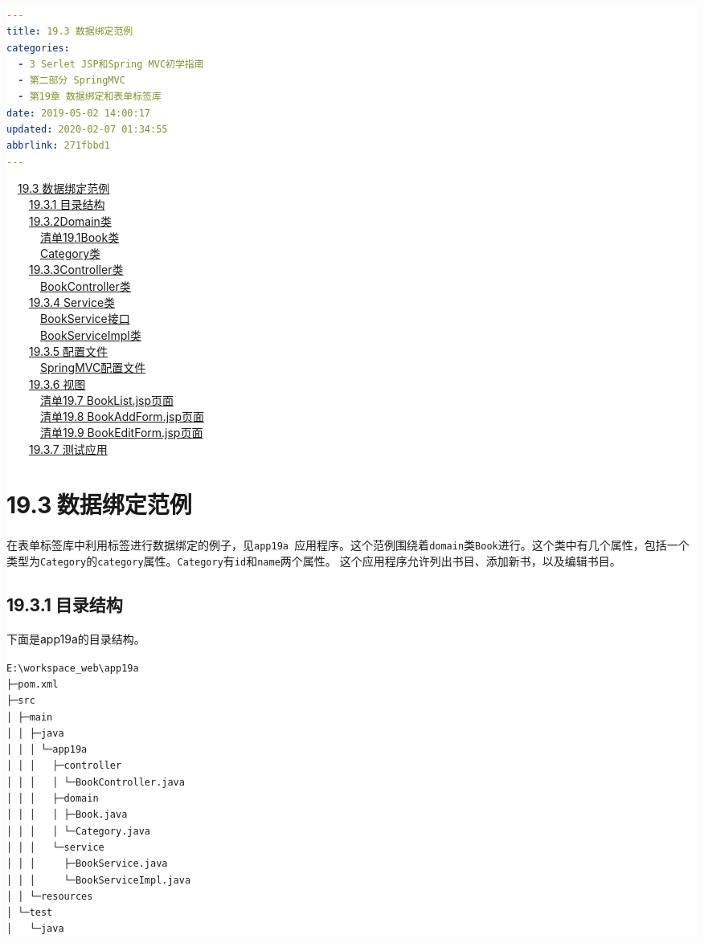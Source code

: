 ```yaml
---
title: 19.3 数据绑定范例
categories: 
  - 3 Serlet JSP和Spring MVC初学指南
  - 第二部分 SpringMVC
  - 第19章 数据绑定和表单标签库
date: 2019-05-02 14:00:17
updated: 2020-02-07 01:34:55
abbrlink: 271fbbd1
---
```

<div id='my_toc'><a href="/JavaReadingNotes/271fbbd1/#19-3-数据绑定范例" class="header_1">19.3 数据绑定范例</a>&nbsp;<br><a href="/JavaReadingNotes/271fbbd1/#19-3-1-目录结构" class="header_2">19.3.1 目录结构</a>&nbsp;<br><a href="/JavaReadingNotes/271fbbd1/#19-3-2Domain类" class="header_2">19.3.2Domain类</a>&nbsp;<br><a href="/JavaReadingNotes/271fbbd1/#清单19-1Book类" class="header_3">清单19.1Book类</a>&nbsp;<br><a href="/JavaReadingNotes/271fbbd1/#Category类" class="header_3">Category类</a>&nbsp;<br><a href="/JavaReadingNotes/271fbbd1/#19-3-3Controller类" class="header_2">19.3.3Controller类</a>&nbsp;<br><a href="/JavaReadingNotes/271fbbd1/#BookController类" class="header_3">BookController类</a>&nbsp;<br><a href="/JavaReadingNotes/271fbbd1/#19-3-4-Service类" class="header_2">19.3.4 Service类</a>&nbsp;<br><a href="/JavaReadingNotes/271fbbd1/#BookService接口" class="header_3">BookService接口</a>&nbsp;<br><a href="/JavaReadingNotes/271fbbd1/#BookServiceImpl类" class="header_3">BookServiceImpl类</a>&nbsp;<br><a href="/JavaReadingNotes/271fbbd1/#19-3-5-配置文件" class="header_2">19.3.5 配置文件</a>&nbsp;<br><a href="/JavaReadingNotes/271fbbd1/#SpringMVC配置文件" class="header_3">SpringMVC配置文件</a>&nbsp;<br><a href="/JavaReadingNotes/271fbbd1/#19-3-6-视图" class="header_2">19.3.6 视图</a>&nbsp;<br><a href="/JavaReadingNotes/271fbbd1/#清单19-7-BookList-jsp页面" class="header_3">清单19.7 BookList.jsp页面</a>&nbsp;<br><a href="/JavaReadingNotes/271fbbd1/#清单19-8-BookAddForm-jsp页面" class="header_3">清单19.8 BookAddForm.jsp页面</a>&nbsp;<br><a href="/JavaReadingNotes/271fbbd1/#清单19-9-BookEditForm-jsp页面" class="header_3">清单19.9 BookEditForm.jsp页面</a>&nbsp;<br><a href="/JavaReadingNotes/271fbbd1/#19-3-7-测试应用" class="header_2">19.3.7 测试应用</a>&nbsp;<br></div>
<style>.header_1{margin-left: 1em;}.header_2{margin-left: 2em;}.header_3{margin-left: 3em;}.header_4{margin-left: 4em;}.header_5{margin-left: 5em;}.header_6{margin-left: 6em;}</style>

<script>if (navigator.platform.search('arm')==-1){document.getElementById('my_toc').style.display = 'none';}var e,p = document.getElementsByTagName('p');while (p.length>0) {e = p[0];e.parentElement.removeChild(e);}</script>


# 19.3 数据绑定范例 #
在表单标签库中利用标签进行数据绑定的例子，见`app19a `应用程序。这个范例围绕着`domain`类`Book`进行。这个类中有几个属性，包括一个类型为`Category`的`category`属性。`Category`有`id`和`name`两个属性。
这个应用程序允许列出书目、添加新书，以及编辑书目。
## 19.3.1 目录结构 ##
下面是app19a的目录结构。
```
E:\workspace_web\app19a
├─pom.xml
├─src
│ ├─main
│ │ ├─java
│ │ │ └─app19a
│ │ │   ├─controller
│ │ │   │ └─BookController.java
│ │ │   ├─domain
│ │ │   │ ├─Book.java
│ │ │   │ └─Category.java
│ │ │   └─service
│ │ │     ├─BookService.java
│ │ │     └─BookServiceImpl.java
│ │ └─resources
│ └─test
│   └─java
```